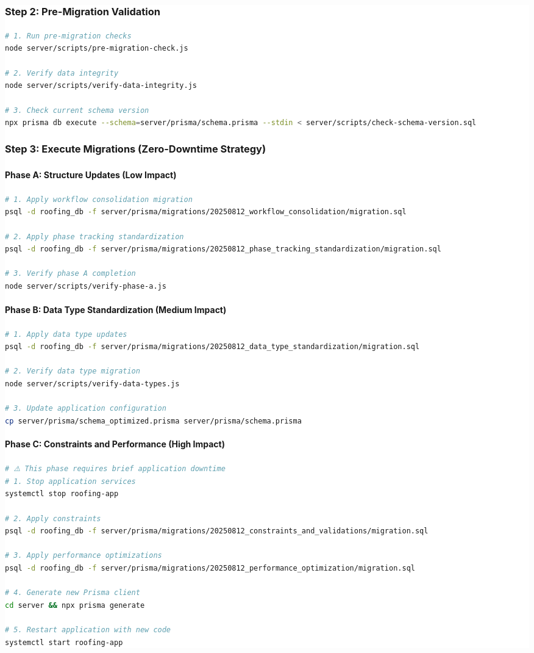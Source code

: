 ### Step 2: Pre-Migration Validation

```bash
# 1. Run pre-migration checks
node server/scripts/pre-migration-check.js

# 2. Verify data integrity
node server/scripts/verify-data-integrity.js

# 3. Check current schema version
npx prisma db execute --schema=server/prisma/schema.prisma --stdin < server/scripts/check-schema-version.sql
```

### Step 3: Execute Migrations (Zero-Downtime Strategy)

#### Phase A: Structure Updates (Low Impact)
```bash
# 1. Apply workflow consolidation migration
psql -d roofing_db -f server/prisma/migrations/20250812_workflow_consolidation/migration.sql

# 2. Apply phase tracking standardization
psql -d roofing_db -f server/prisma/migrations/20250812_phase_tracking_standardization/migration.sql

# 3. Verify phase A completion
node server/scripts/verify-phase-a.js
```

#### Phase B: Data Type Standardization (Medium Impact)
```bash
# 1. Apply data type updates
psql -d roofing_db -f server/prisma/migrations/20250812_data_type_standardization/migration.sql

# 2. Verify data type migration
node server/scripts/verify-data-types.js

# 3. Update application configuration
cp server/prisma/schema_optimized.prisma server/prisma/schema.prisma
```

#### Phase C: Constraints and Performance (High Impact)
```bash
# ⚠️ This phase requires brief application downtime
# 1. Stop application services
systemctl stop roofing-app

# 2. Apply constraints
psql -d roofing_db -f server/prisma/migrations/20250812_constraints_and_validations/migration.sql

# 3. Apply performance optimizations
psql -d roofing_db -f server/prisma/migrations/20250812_performance_optimization/migration.sql

# 4. Generate new Prisma client
cd server && npx prisma generate

# 5. Restart application with new code
systemctl start roofing-app
```
